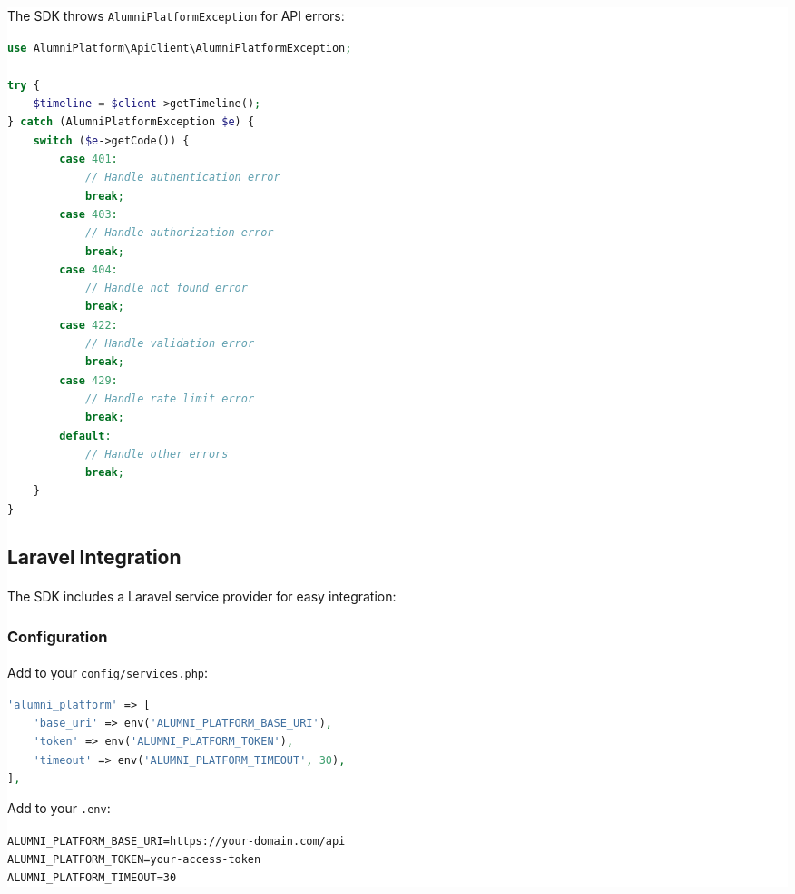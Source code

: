 The SDK throws `AlumniPlatformException` for API errors:

```php
use AlumniPlatform\ApiClient\AlumniPlatformException;

try {
    $timeline = $client->getTimeline();
} catch (AlumniPlatformException $e) {
    switch ($e->getCode()) {
        case 401:
            // Handle authentication error
            break;
        case 403:
            // Handle authorization error
            break;
        case 404:
            // Handle not found error
            break;
        case 422:
            // Handle validation error
            break;
        case 429:
            // Handle rate limit error
            break;
        default:
            // Handle other errors
            break;
    }
}
```

## Laravel Integration

The SDK includes a Laravel service provider for easy integration:

### Configuration

Add to your `config/services.php`:

```php
'alumni_platform' => [
    'base_uri' => env('ALUMNI_PLATFORM_BASE_URI'),
    'token' => env('ALUMNI_PLATFORM_TOKEN'),
    'timeout' => env('ALUMNI_PLATFORM_TIMEOUT', 30),
],
```

Add to your `.env`:

```env
ALUMNI_PLATFORM_BASE_URI=https://your-domain.com/api
ALUMNI_PLATFORM_TOKEN=your-access-token
ALUMNI_PLATFORM_TIMEOUT=30
```
